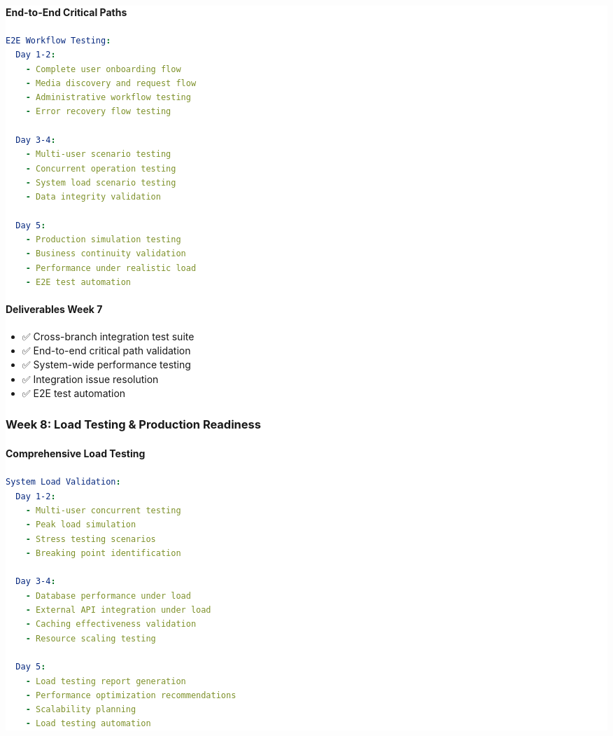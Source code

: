 #### End-to-End Critical Paths

```yaml
E2E Workflow Testing:
  Day 1-2:
    - Complete user onboarding flow
    - Media discovery and request flow
    - Administrative workflow testing
    - Error recovery flow testing

  Day 3-4:
    - Multi-user scenario testing
    - Concurrent operation testing
    - System load scenario testing
    - Data integrity validation

  Day 5:
    - Production simulation testing
    - Business continuity validation
    - Performance under realistic load
    - E2E test automation
```

#### Deliverables Week 7

- ✅ Cross-branch integration test suite
- ✅ End-to-end critical path validation
- ✅ System-wide performance testing
- ✅ Integration issue resolution
- ✅ E2E test automation

### Week 8: Load Testing & Production Readiness

#### Comprehensive Load Testing

```yaml
System Load Validation:
  Day 1-2:
    - Multi-user concurrent testing
    - Peak load simulation
    - Stress testing scenarios
    - Breaking point identification

  Day 3-4:
    - Database performance under load
    - External API integration under load
    - Caching effectiveness validation
    - Resource scaling testing

  Day 5:
    - Load testing report generation
    - Performance optimization recommendations
    - Scalability planning
    - Load testing automation
```
